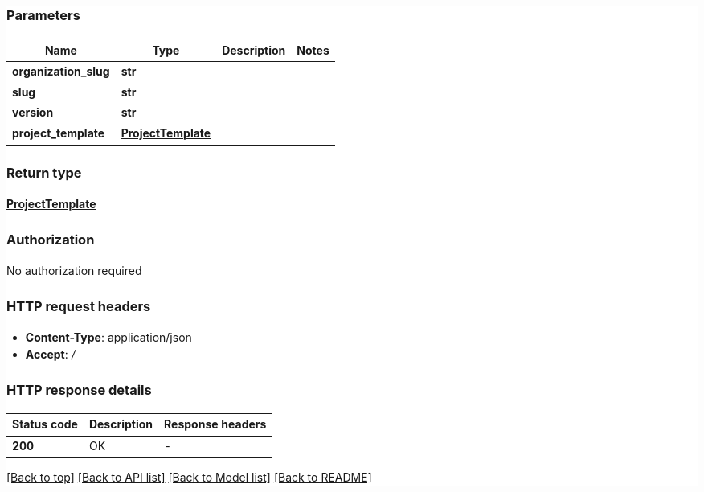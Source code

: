
### Parameters

Name | Type | Description  | Notes
------------- | ------------- | ------------- | -------------
 **organization_slug** | **str**|  |
 **slug** | **str**|  |
 **version** | **str**|  |
 **project_template** | [**ProjectTemplate**](ProjectTemplate.md)|  |

### Return type

[**ProjectTemplate**](ProjectTemplate.md)

### Authorization

No authorization required

### HTTP request headers

 - **Content-Type**: application/json
 - **Accept**: */*


### HTTP response details
| Status code | Description | Response headers |
|-------------|-------------|------------------|
**200** | OK |  -  |

[[Back to top]](#) [[Back to API list]](../README.md#documentation-for-api-endpoints) [[Back to Model list]](../README.md#documentation-for-models) [[Back to README]](../README.md)

